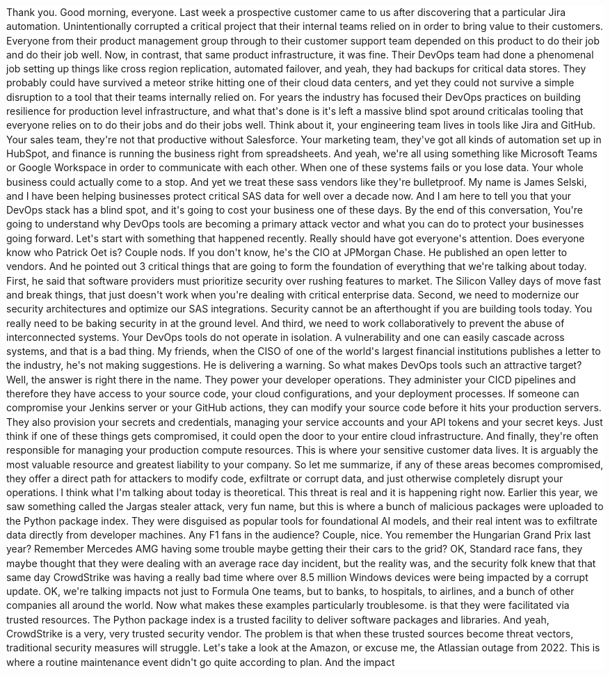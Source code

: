 Thank you. Good morning, everyone. Last week a prospective customer came to us after discovering that a particular Jira automation. Unintentionally corrupted a critical project that their internal teams relied on in order to bring value to their customers. Everyone from their product management group through to their customer support team depended on this product to do their job and do their job well. Now, in contrast, that same product infrastructure, it was fine. Their DevOps team had done a phenomenal job setting up things like cross region replication, automated failover, and yeah, they had backups for critical data stores. They probably could have survived a meteor strike hitting one of their cloud data centers, and yet they could not survive a simple disruption to a tool that their teams internally relied on. For years the industry has focused their DevOps practices on building resilience for production level infrastructure, and what that's done is it's left a massive blind spot around criticalas tooling that everyone relies on to do their jobs and do their jobs well. Think about it, your engineering team lives in tools like Jira and GitHub. Your sales team, they're not that productive without Salesforce. Your marketing team, they've got all kinds of automation set up in HubSpot, and finance is running the business right from spreadsheets. And yeah, we're all using something like Microsoft Teams or Google Workspace in order to communicate with each other. When one of these systems fails or you lose data. Your whole business could actually come to a stop. And yet we treat these sass vendors like they're bulletproof. My name is James Selski, and I have been helping businesses protect critical SAS data for well over a decade now. And I am here to tell you that your DevOps stack has a blind spot, and it's going to cost your business one of these days. By the end of this conversation, You're going to understand why DevOps tools are becoming a primary attack vector and what you can do to protect your businesses going forward. Let's start with something that happened recently. Really should have got everyone's attention. Does everyone know who Patrick Oet is? Couple nods. If you don't know, he's the CIO at JPMorgan Chase. He published an open letter to vendors. And he pointed out 3 critical things that are going to form the foundation of everything that we're talking about today. First, he said that software providers must prioritize security over rushing features to market. The Silicon Valley days of move fast and break things, that just doesn't work when you're dealing with critical enterprise data. Second, we need to modernize our security architectures and optimize our SAS integrations. Security cannot be an afterthought if you are building tools today. You really need to be baking security in at the ground level. And third, we need to work collaboratively to prevent the abuse of interconnected systems. Your DevOps tools do not operate in isolation. A vulnerability and one can easily cascade across systems, and that is a bad thing. My friends, when the CISO of one of the world's largest financial institutions publishes a letter to the industry, he's not making suggestions. He is delivering a warning. So what makes DevOps tools such an attractive target? Well, the answer is right there in the name. They power your developer operations. They administer your CICD pipelines and therefore they have access to your source code, your cloud configurations, and your deployment processes. If someone can compromise your Jenkins server or your GitHub actions, they can modify your source code before it hits your production servers. They also provision your secrets and credentials, managing your service accounts and your API tokens and your secret keys. Just think if one of these things gets compromised, it could open the door to your entire cloud infrastructure. And finally, they're often responsible for managing your production compute resources. This is where your sensitive customer data lives. It is arguably the most valuable resource and greatest liability to your company. So let me summarize, if any of these areas becomes compromised, they offer a direct path for attackers to modify code, exfiltrate or corrupt data, and just otherwise completely disrupt your operations. I think what I'm talking about today is theoretical. This threat is real and it is happening right now. Earlier this year, we saw something called the Jargas stealer attack, very fun name, but this is where a bunch of malicious packages were uploaded to the Python package index. They were disguised as popular tools for foundational AI models, and their real intent was to exfiltrate data directly from developer machines. Any F1 fans in the audience? Couple, nice. You remember the Hungarian Grand Prix last year? Remember Mercedes AMG having some trouble maybe getting their their cars to the grid? OK, Standard race fans, they maybe thought that they were dealing with an average race day incident, but the reality was, and the security folk knew that that same day CrowdStrike was having a really bad time where over 8.5 million Windows devices were being impacted by a corrupt update. OK, we're talking impacts not just to Formula One teams, but to banks, to hospitals, to airlines, and a bunch of other companies all around the world. Now what makes these examples particularly troublesome. is that they were facilitated via trusted resources. The Python package index is a trusted facility to deliver software packages and libraries. And yeah, CrowdStrike is a very, very trusted security vendor. The problem is that when these trusted sources become threat vectors, traditional security measures will struggle. Let's take a look at the Amazon, or excuse me, the Atlassian outage from 2022. This is where a routine maintenance event didn't go quite according to plan. And the impact